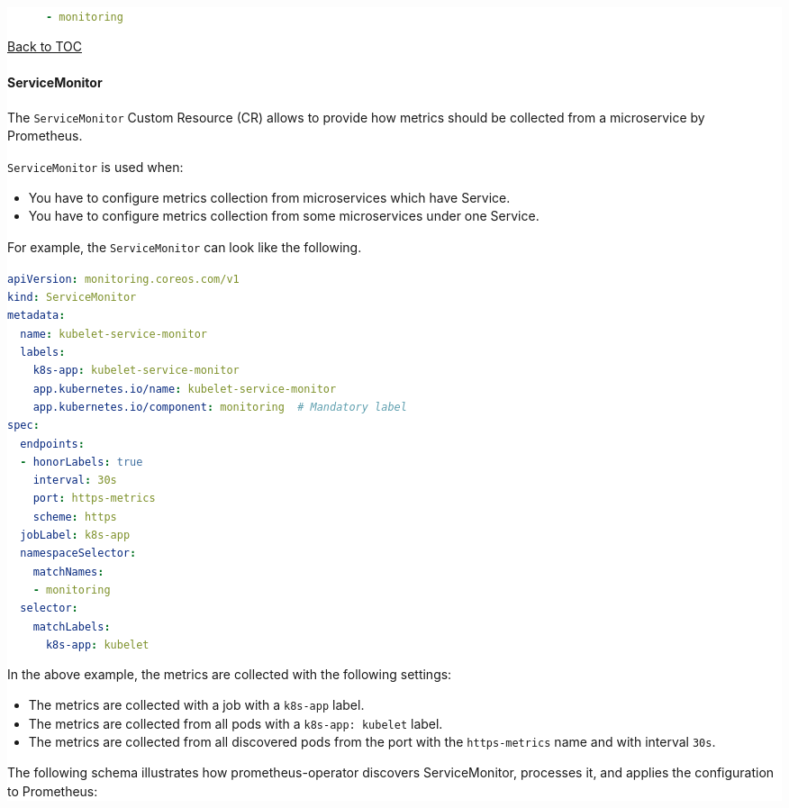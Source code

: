 ```yaml
      - monitoring
```

[Back to TOC](#table-of-contents)

#### ServiceMonitor

The `ServiceMonitor` Custom Resource (CR) allows to provide how metrics should be collected from a microservice by Prometheus.

`ServiceMonitor` is used when:

* You have to configure metrics collection from microservices which have Service.
* You have to configure metrics collection from some microservices under one Service.

For example, the `ServiceMonitor` can look like the following.

```yaml
apiVersion: monitoring.coreos.com/v1
kind: ServiceMonitor
metadata:
  name: kubelet-service-monitor
  labels:
    k8s-app: kubelet-service-monitor
    app.kubernetes.io/name: kubelet-service-monitor
    app.kubernetes.io/component: monitoring  # Mandatory label
spec:
  endpoints:
  - honorLabels: true
    interval: 30s
    port: https-metrics
    scheme: https
  jobLabel: k8s-app
  namespaceSelector:
    matchNames:
    - monitoring
  selector:
    matchLabels:
      k8s-app: kubelet
```

In the above example, the metrics are collected with the following settings:

* The metrics are collected with a job with a `k8s-app` label.
* The metrics are collected from all pods with a `k8s-app: kubelet` label.
* The metrics are collected from all discovered pods from the port with the `https-metrics` name and with interval `30s`.

The following schema illustrates how prometheus-operator discovers ServiceMonitor, processes it, and applies
the configuration to Prometheus:
